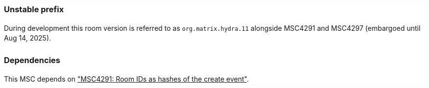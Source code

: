 ### Unstable prefix

During development this room version is referred to as `org.matrix.hydra.11` alongside MSC4291 and MSC4297 (embargoed until Aug 14, 2025).

### Dependencies

This MSC depends on ["MSC4291: Room IDs as hashes of the create event"](https://github.com/matrix-org/matrix-spec-proposals/pull/4291).
